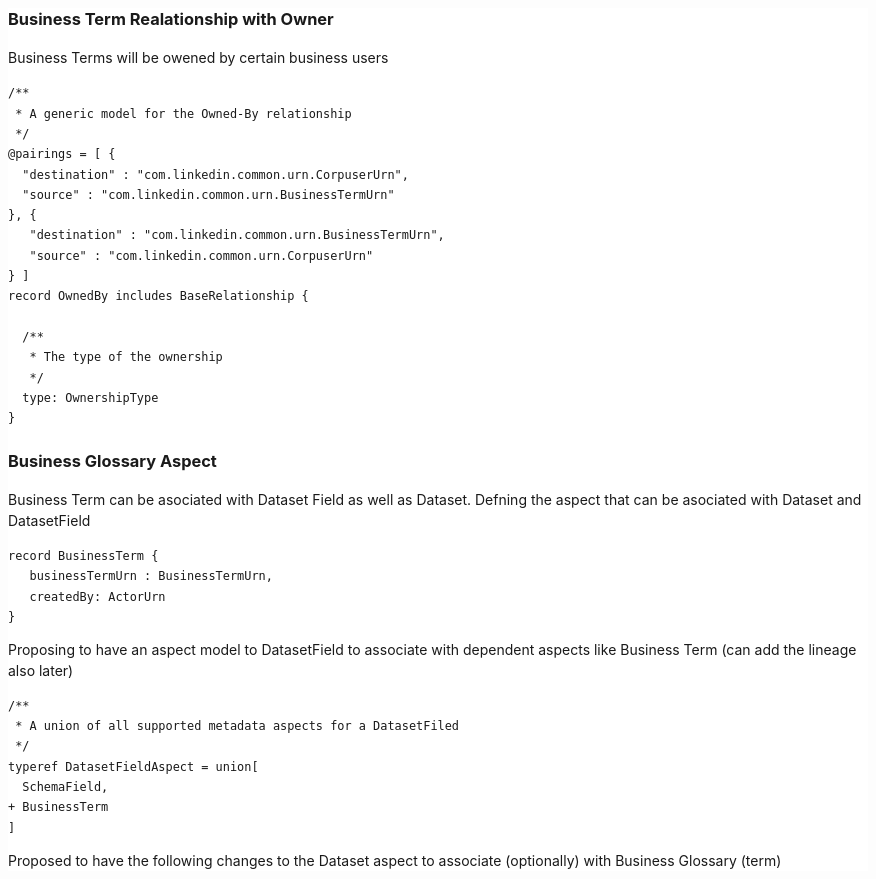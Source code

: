 ```java

```

### Business Term Realationship with Owner
Business Terms will be owened by certain business users

```
/**
 * A generic model for the Owned-By relationship
 */
@pairings = [ {
  "destination" : "com.linkedin.common.urn.CorpuserUrn",
  "source" : "com.linkedin.common.urn.BusinessTermUrn"
}, {
   "destination" : "com.linkedin.common.urn.BusinessTermUrn",
   "source" : "com.linkedin.common.urn.CorpuserUrn"
} ]
record OwnedBy includes BaseRelationship {

  /**
   * The type of the ownership
   */
  type: OwnershipType
}
```

### Business Glossary Aspect
Business Term can be asociated with Dataset Field as well as Dataset. Defning the aspect that can be asociated with Dataset and DatasetField 

```
record BusinessTerm {
   businessTermUrn : BusinessTermUrn, 
   createdBy: ActorUrn
}
```

Proposing to have an aspect model to DatasetField to associate with dependent aspects like Business Term (can add the lineage also later)

```
/**
 * A union of all supported metadata aspects for a DatasetFiled
 */
typeref DatasetFieldAspect = union[
  SchemaField,
+ BusinessTerm  
]
```


Proposed to have the following changes to the Dataset aspect to associate (optionally) with Business Glossary (term)
